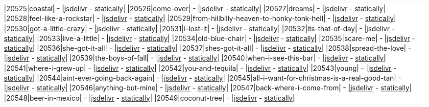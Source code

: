 |20525|coastal| - |[jsdelivr](https://cdn.jsdelivr.net/gh/dbchord/c8-1-3/20001-25000/20501-21000/coastal.png) - [statically](https://cdn.statically.io/gh/dbchord/c8-1-3/i/20001-25000/20501-21000/coastal.png)|
|20526|come-over| - |[jsdelivr](https://cdn.jsdelivr.net/gh/dbchord/c8-1-3/20001-25000/20501-21000/come-over.png) - [statically](https://cdn.statically.io/gh/dbchord/c8-1-3/i/20001-25000/20501-21000/come-over.png)|
|20527|dreams| - |[jsdelivr](https://cdn.jsdelivr.net/gh/dbchord/c8-1-3/20001-25000/20501-21000/dreams.png) - [statically](https://cdn.statically.io/gh/dbchord/c8-1-3/i/20001-25000/20501-21000/dreams.png)|
|20528|feel-like-a-rockstar| - |[jsdelivr](https://cdn.jsdelivr.net/gh/dbchord/c8-1-3/20001-25000/20501-21000/feel-like-a-rockstar.png) - [statically](https://cdn.statically.io/gh/dbchord/c8-1-3/i/20001-25000/20501-21000/feel-like-a-rockstar.png)|
|20529|from-hillbilly-heaven-to-honky-tonk-hell| - |[jsdelivr](https://cdn.jsdelivr.net/gh/dbchord/c8-1-3/20001-25000/20501-21000/from-hillbilly-heaven-to-honky-tonk-hell.png) - [statically](https://cdn.statically.io/gh/dbchord/c8-1-3/i/20001-25000/20501-21000/from-hillbilly-heaven-to-honky-tonk-hell.png)|
|20530|got-a-little-crazy| - |[jsdelivr](https://cdn.jsdelivr.net/gh/dbchord/c8-1-3/20001-25000/20501-21000/got-a-little-crazy.png) - [statically](https://cdn.statically.io/gh/dbchord/c8-1-3/i/20001-25000/20501-21000/got-a-little-crazy.png)|
|20531|i-lost-it| - |[jsdelivr](https://cdn.jsdelivr.net/gh/dbchord/c8-1-3/20001-25000/20501-21000/i-lost-it.png) - [statically](https://cdn.statically.io/gh/dbchord/c8-1-3/i/20001-25000/20501-21000/i-lost-it.png)|
|20532|its-that-of-day| - |[jsdelivr](https://cdn.jsdelivr.net/gh/dbchord/c8-1-3/20001-25000/20501-21000/its-that-of-day.png) - [statically](https://cdn.statically.io/gh/dbchord/c8-1-3/i/20001-25000/20501-21000/its-that-of-day.png)|
|20533|live-a-little| - |[jsdelivr](https://cdn.jsdelivr.net/gh/dbchord/c8-1-3/20001-25000/20501-21000/live-a-little.png) - [statically](https://cdn.statically.io/gh/dbchord/c8-1-3/i/20001-25000/20501-21000/live-a-little.png)|
|20534|old-blue-chair| - |[jsdelivr](https://cdn.jsdelivr.net/gh/dbchord/c8-1-3/20001-25000/20501-21000/old-blue-chair.png) - [statically](https://cdn.statically.io/gh/dbchord/c8-1-3/i/20001-25000/20501-21000/old-blue-chair.png)|
|20535|scare-me| - |[jsdelivr](https://cdn.jsdelivr.net/gh/dbchord/c8-1-3/20001-25000/20501-21000/scare-me.png) - [statically](https://cdn.statically.io/gh/dbchord/c8-1-3/i/20001-25000/20501-21000/scare-me.png)|
|20536|she-got-it-all| - |[jsdelivr](https://cdn.jsdelivr.net/gh/dbchord/c8-1-3/20001-25000/20501-21000/she-got-it-all.png) - [statically](https://cdn.statically.io/gh/dbchord/c8-1-3/i/20001-25000/20501-21000/she-got-it-all.png)|
|20537|shes-got-it-all| - |[jsdelivr](https://cdn.jsdelivr.net/gh/dbchord/c8-1-3/20001-25000/20501-21000/shes-got-it-all.png) - [statically](https://cdn.statically.io/gh/dbchord/c8-1-3/i/20001-25000/20501-21000/shes-got-it-all.png)|
|20538|spread-the-love| - |[jsdelivr](https://cdn.jsdelivr.net/gh/dbchord/c8-1-3/20001-25000/20501-21000/spread-the-love.png) - [statically](https://cdn.statically.io/gh/dbchord/c8-1-3/i/20001-25000/20501-21000/spread-the-love.png)|
|20539|the-boys-of-fall| - |[jsdelivr](https://cdn.jsdelivr.net/gh/dbchord/c8-1-3/20001-25000/20501-21000/the-boys-of-fall.png) - [statically](https://cdn.statically.io/gh/dbchord/c8-1-3/i/20001-25000/20501-21000/the-boys-of-fall.png)|
|20540|when-i-see-this-bar| - |[jsdelivr](https://cdn.jsdelivr.net/gh/dbchord/c8-1-3/20001-25000/20501-21000/when-i-see-this-bar.png) - [statically](https://cdn.statically.io/gh/dbchord/c8-1-3/i/20001-25000/20501-21000/when-i-see-this-bar.png)|
|20541|where-i-grew-up| - |[jsdelivr](https://cdn.jsdelivr.net/gh/dbchord/c8-1-3/20001-25000/20501-21000/where-i-grew-up.png) - [statically](https://cdn.statically.io/gh/dbchord/c8-1-3/i/20001-25000/20501-21000/where-i-grew-up.png)|
|20542|you-and-tequila| - |[jsdelivr](https://cdn.jsdelivr.net/gh/dbchord/c8-1-3/20001-25000/20501-21000/you-and-tequila.png) - [statically](https://cdn.statically.io/gh/dbchord/c8-1-3/i/20001-25000/20501-21000/you-and-tequila.png)|
|20543|young| - |[jsdelivr](https://cdn.jsdelivr.net/gh/dbchord/c8-1-3/20001-25000/20501-21000/young.png) - [statically](https://cdn.statically.io/gh/dbchord/c8-1-3/i/20001-25000/20501-21000/young.png)|
|20544|aint-ever-going-back-again| - |[jsdelivr](https://cdn.jsdelivr.net/gh/dbchord/c8-1-3/20001-25000/20501-21000/aint-ever-going-back-again.png) - [statically](https://cdn.statically.io/gh/dbchord/c8-1-3/i/20001-25000/20501-21000/aint-ever-going-back-again.png)|
|20545|all-i-want-for-christmas-is-a-real-good-tan| - |[jsdelivr](https://cdn.jsdelivr.net/gh/dbchord/c8-1-3/20001-25000/20501-21000/all-i-want-for-christmas-is-a-real-good-tan.png) - [statically](https://cdn.statically.io/gh/dbchord/c8-1-3/i/20001-25000/20501-21000/all-i-want-for-christmas-is-a-real-good-tan.png)|
|20546|anything-but-mine| - |[jsdelivr](https://cdn.jsdelivr.net/gh/dbchord/c8-1-3/20001-25000/20501-21000/anything-but-mine.png) - [statically](https://cdn.statically.io/gh/dbchord/c8-1-3/i/20001-25000/20501-21000/anything-but-mine.png)|
|20547|back-where-i-come-from| - |[jsdelivr](https://cdn.jsdelivr.net/gh/dbchord/c8-1-3/20001-25000/20501-21000/back-where-i-come-from.png) - [statically](https://cdn.statically.io/gh/dbchord/c8-1-3/i/20001-25000/20501-21000/back-where-i-come-from.png)|
|20548|beer-in-mexico| - |[jsdelivr](https://cdn.jsdelivr.net/gh/dbchord/c8-1-3/20001-25000/20501-21000/beer-in-mexico.png) - [statically](https://cdn.statically.io/gh/dbchord/c8-1-3/i/20001-25000/20501-21000/beer-in-mexico.png)|
|20549|coconut-tree| - |[jsdelivr](https://cdn.jsdelivr.net/gh/dbchord/c8-1-3/20001-25000/20501-21000/coconut-tree.png) - [statically](https://cdn.statically.io/gh/dbchord/c8-1-3/i/20001-25000/20501-21000/coconut-tree.png)|